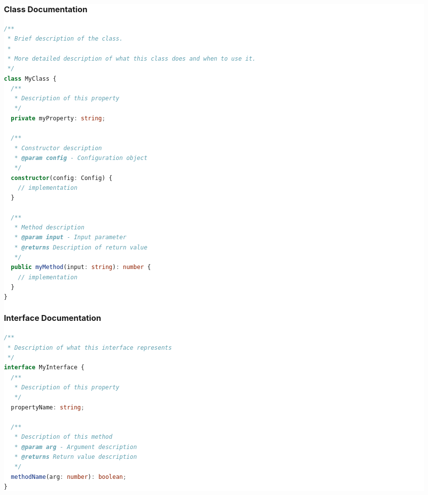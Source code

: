 ### Class Documentation

```typescript
/**
 * Brief description of the class.
 *
 * More detailed description of what this class does and when to use it.
 */
class MyClass {
  /**
   * Description of this property
   */
  private myProperty: string;

  /**
   * Constructor description
   * @param config - Configuration object
   */
  constructor(config: Config) {
    // implementation
  }

  /**
   * Method description
   * @param input - Input parameter
   * @returns Description of return value
   */
  public myMethod(input: string): number {
    // implementation
  }
}
```

### Interface Documentation

```typescript
/**
 * Description of what this interface represents
 */
interface MyInterface {
  /**
   * Description of this property
   */
  propertyName: string;

  /**
   * Description of this method
   * @param arg - Argument description
   * @returns Return value description
   */
  methodName(arg: number): boolean;
}
```
